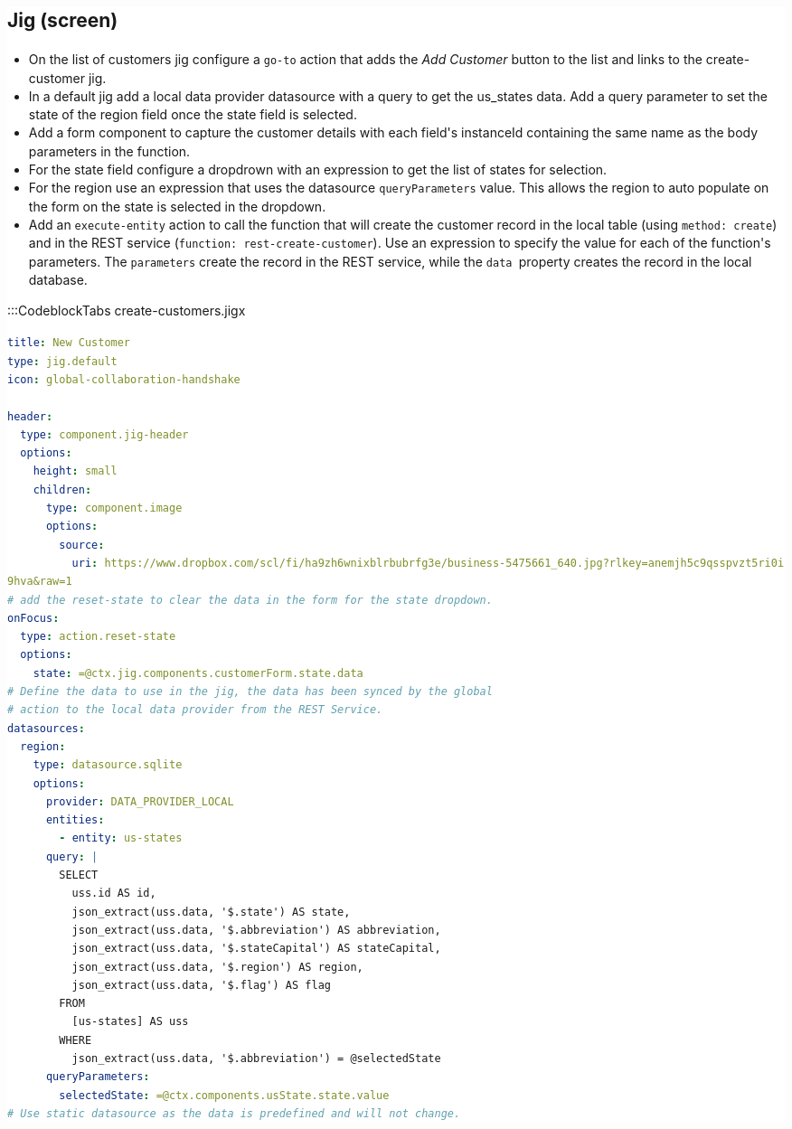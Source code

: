 ## Jig (screen)

- On the list of customers jig configure a `go-to` action that adds the *Add Customer* button to the list and links to the create-customer jig.
- In a default jig add a local data provider datasource with a query to get the us\_states data. Add a query parameter to set the state of the region field once the state field is selected.
- Add a form component to capture the customer details with each field's instanceId containing the same name as the body parameters in the function.
- For the state field configure a dropdrown with an expression to get the list of states for selection.
- For the region use an expression that uses the datasource `queryParameters` value. This allows the region to auto populate on the form on the state is selected in the dropdown.
- Add an `execute-entity` action to call the function that will create the customer record in the local table (using `method: create`) and in the REST service (`function: rest-create-customer`). Use an expression to specify the value for each of the function's parameters. The `parameters` create the record in the REST service, while the `data `property creates the record in the local database.

:::CodeblockTabs
create-customers.jigx

```yaml
title: New Customer
type: jig.default
icon: global-collaboration-handshake

header:
  type: component.jig-header
  options:
    height: small
    children:
      type: component.image
      options:
        source:
          uri: https://www.dropbox.com/scl/fi/ha9zh6wnixblrbubrfg3e/business-5475661_640.jpg?rlkey=anemjh5c9qsspvzt5ri0i9hva&raw=1
# add the reset-state to clear the data in the form for the state dropdown.
onFocus: 
  type: action.reset-state
  options:
    state: =@ctx.jig.components.customerForm.state.data
# Define the data to use in the jig, the data has been synced by the global
# action to the local data provider from the REST Service.    
datasources:
  region:
    type: datasource.sqlite
    options:
      provider: DATA_PROVIDER_LOCAL
      entities:
        - entity: us-states
      query: |
        SELECT 
          uss.id AS id, 
          json_extract(uss.data, '$.state') AS state, 
          json_extract(uss.data, '$.abbreviation') AS abbreviation,
          json_extract(uss.data, '$.stateCapital') AS stateCapital,
          json_extract(uss.data, '$.region') AS region,
          json_extract(uss.data, '$.flag') AS flag
        FROM 
          [us-states] AS uss
        WHERE  
          json_extract(uss.data, '$.abbreviation') = @selectedState        
      queryParameters:
        selectedState: =@ctx.components.usState.state.value
# Use static datasource as the data is predefined and will not change.
```